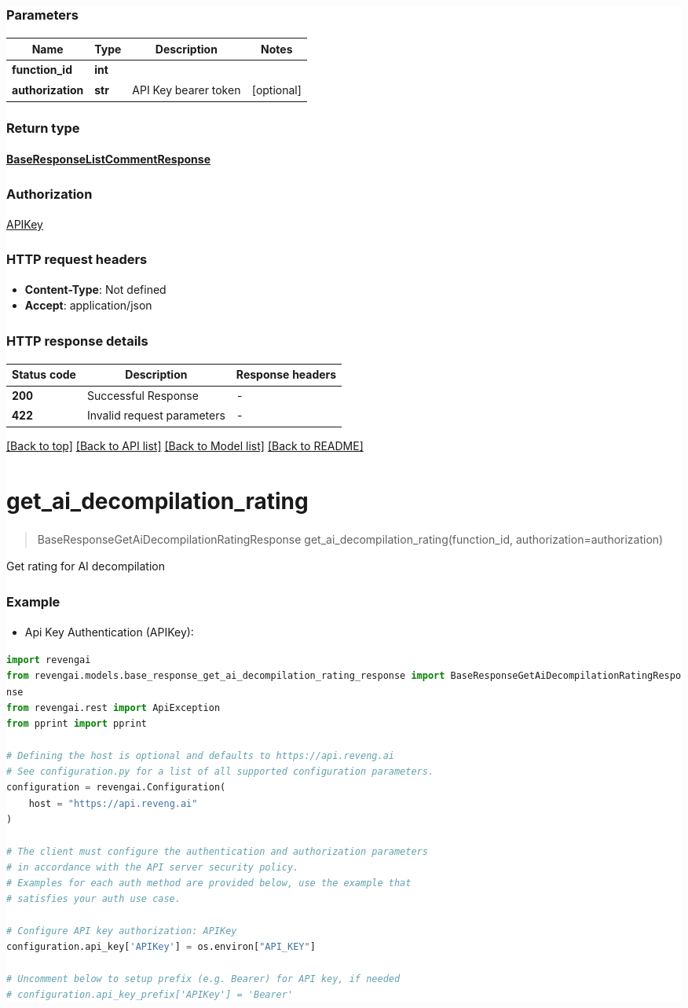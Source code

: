 

### Parameters


Name | Type | Description  | Notes
------------- | ------------- | ------------- | -------------
 **function_id** | **int**|  | 
 **authorization** | **str**| API Key bearer token | [optional] 

### Return type

[**BaseResponseListCommentResponse**](BaseResponseListCommentResponse.md)

### Authorization

[APIKey](../README.md#APIKey)

### HTTP request headers

 - **Content-Type**: Not defined
 - **Accept**: application/json

### HTTP response details

| Status code | Description | Response headers |
|-------------|-------------|------------------|
**200** | Successful Response |  -  |
**422** | Invalid request parameters |  -  |

[[Back to top]](#) [[Back to API list]](../README.md#documentation-for-api-endpoints) [[Back to Model list]](../README.md#documentation-for-models) [[Back to README]](../README.md)

# **get_ai_decompilation_rating**
> BaseResponseGetAiDecompilationRatingResponse get_ai_decompilation_rating(function_id, authorization=authorization)

Get rating for AI decompilation

### Example

* Api Key Authentication (APIKey):

```python
import revengai
from revengai.models.base_response_get_ai_decompilation_rating_response import BaseResponseGetAiDecompilationRatingResponse
from revengai.rest import ApiException
from pprint import pprint

# Defining the host is optional and defaults to https://api.reveng.ai
# See configuration.py for a list of all supported configuration parameters.
configuration = revengai.Configuration(
    host = "https://api.reveng.ai"
)

# The client must configure the authentication and authorization parameters
# in accordance with the API server security policy.
# Examples for each auth method are provided below, use the example that
# satisfies your auth use case.

# Configure API key authorization: APIKey
configuration.api_key['APIKey'] = os.environ["API_KEY"]

# Uncomment below to setup prefix (e.g. Bearer) for API key, if needed
# configuration.api_key_prefix['APIKey'] = 'Bearer'
```